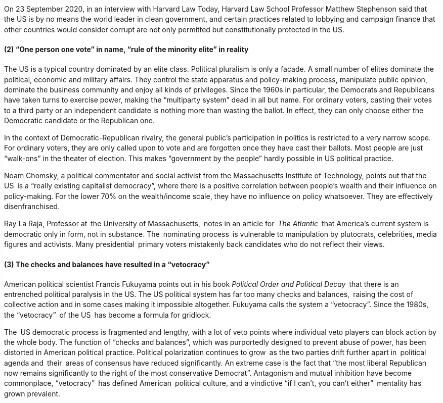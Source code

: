 

<p>On 23 September 2020, in an interview with Harvard Law Today, Harvard Law School Professor Matthew Stephenson said that the US is by no means the world leader in clean government, and certain practices related to lobbying and campaign finance that other countries would consider corrupt are not only permitted but constitutionally protected in the US.</p>



<h4 id="2-one-person-one-vote-in-name-rule-of-the-minority-elite-in-reality"><strong>(2) “One person one vote” in name, “rule of the minority elite” in reality</strong></h4>



<p>The US is a typical country dominated by an elite class. Political pluralism is only a facade. A small number of elites dominate the political, economic and military affairs. They control the state apparatus and policy-making process, manipulate public opinion, dominate the business community and enjoy all kinds of privileges. Since the 1960s in particular, the Democrats and Republicans have taken turns to exercise power, making the “multiparty system” dead in all but name. For ordinary voters, casting their votes to a third party or an independent candidate is nothing more than wasting the ballot. In effect, they can only choose either the Democratic candidate or the Republican one.</p>



<p>In the context of Democratic-Republican rivalry, the general public’s participation in politics is restricted to a very narrow scope. For ordinary voters, they are only called upon to vote and are forgotten once they have cast their ballots. Most people are just “walk-ons” in the theater of election. This makes “government by the people” hardly possible in US political practice.</p>



<p>Noam Chomsky, a political commentator and social activist from the Massachusetts Institute of Technology, points out that the US is a “really existing capitalist democracy”, where there is a positive correlation between people’s wealth and their influence on policy-making. For the lower 70% on the wealth/income scale, they have no influence on policy whatsoever. They are effectively disenfranchised.</p>



<p>Ray La Raja, Professor at the University of Massachusetts, notes in an article for <em>The Atlantic</em> that America’s current system is democratic only in form, not in substance. The nominating process is vulnerable to manipulation by plutocrats, celebrities, media figures and activists. Many presidential primary voters mistakenly back candidates who do not reflect their views.</p>



<h4 id="3-the-checks-and-balances-have-resulted-in-a-vetocracy"><strong>(3) The checks and balances have resulted in a “vetocracy”</strong></h4>



<p>American political scientist Francis Fukuyama points out in his book&nbsp;<em>Political Order and Political Decay</em> that there is an entrenched political paralysis in the US. The US political system has far too many checks and balances, raising the cost of collective action and in some cases making it impossible altogether. Fukuyama calls the system a “vetocracy”. Since the 1980s, the “vetocracy” of the US has become a formula for gridlock.</p>



<p>The US democratic process is fragmented and lengthy, with a lot of veto points where individual veto players can block action by the whole body. The function of “checks and balances”, which was purportedly designed to prevent abuse of power, has been distorted in American political practice. Political polarization continues to grow as the two parties drift further apart in political agenda and their areas of consensus have reduced significantly. An extreme case is the fact that “the most liberal Republican now remains significantly to the right of the most conservative Democrat”. Antagonism and mutual inhibition have become commonplace, “vetocracy” has defined American political culture, and a vindictive “if I can’t, you can’t either” mentality has grown prevalent.</p>
